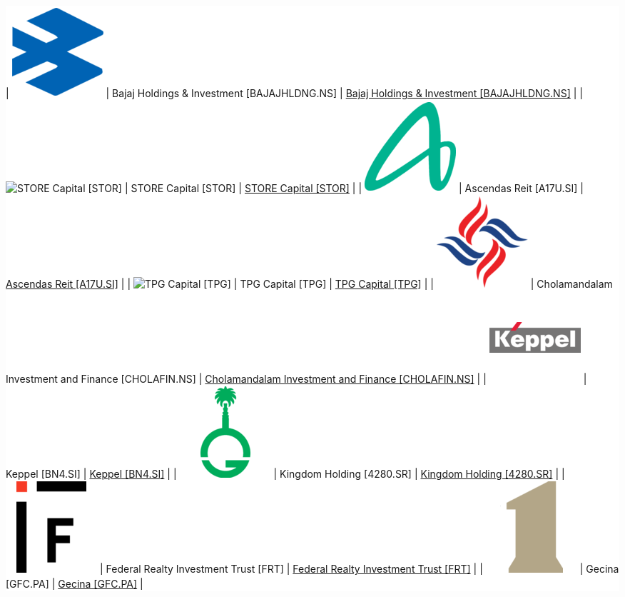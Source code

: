 | ![Bajaj Holdings & Investment [BAJAJHLDNG.NS]](/img/128/BAJAJHLDNG.NS-c6d8e947.png) | Bajaj Holdings & Investment [BAJAJHLDNG.NS] | [Bajaj Holdings & Investment [BAJAJHLDNG.NS]](bajaj-holdings-investment/logo/ ) |
| ![STORE Capital [STOR]](/img/128/STOR-cbba7ee7.png) | STORE Capital [STOR] | [STORE Capital [STOR]](store-capital/logo/ ) |
| ![Ascendas Reit [A17U.SI]](/img/128/A17U.SI-21cd9513.png) | Ascendas Reit [A17U.SI] | [Ascendas Reit [A17U.SI]](ascendas-reit/logo/ ) |
| ![TPG Capital [TPG]](/img/128/TPG-456a38cb.png) | TPG Capital [TPG] | [TPG Capital [TPG]](tpg/logo/ ) |
| ![Cholamandalam Investment and Finance [CHOLAFIN.NS]](/img/128/CHOLAFIN.NS-25623618.png) | Cholamandalam Investment and Finance [CHOLAFIN.NS] | [Cholamandalam Investment and Finance [CHOLAFIN.NS]](cholamandalam-investment-and-finance/logo/ ) |
| ![Keppel [BN4.SI]](/img/128/BN4.SI-4783cb91.png) | Keppel [BN4.SI] | [Keppel [BN4.SI]](keppel/logo/ ) |
| ![Kingdom Holding [4280.SR]](/img/128/4280.SR-3997a16d.png) | Kingdom Holding [4280.SR] | [Kingdom Holding [4280.SR]](kingdom-holding/logo/ ) |
| ![Federal Realty Investment Trust [FRT]](/img/128/FRT-7021eb17.png) | Federal Realty Investment Trust [FRT] | [Federal Realty Investment Trust [FRT]](federal-realty-investment-trust/logo/ ) |
| ![Gecina [GFC.PA]](/img/128/GFC.PA-7748d36e.png) | Gecina [GFC.PA] | [Gecina [GFC.PA]](gecina/logo/ ) |